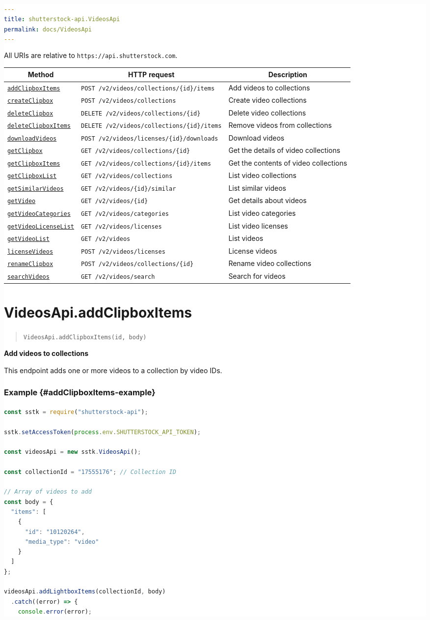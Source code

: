 ```yaml
---
title: shutterstock-api.VideosApi
permalink: docs/VideosApi
---
```


All URIs are relative to `https://api.shutterstock.com`.

Method | HTTP request | Description
------------- | ------------- | -------------
[`addClipboxItems`](#addClipboxItems) | `POST /v2/videos/collections/{id}/items` | Add videos to collections
[`createClipbox`](#createClipbox) | `POST /v2/videos/collections` | Create video collections
[`deleteClipbox`](#deleteClipbox) | `DELETE /v2/videos/collections/{id}` | Delete video collections
[`deleteClipboxItems`](#deleteClipboxItems) | `DELETE /v2/videos/collections/{id}/items` | Remove videos from collections
[`downloadVideos`](#downloadVideos) | `POST /v2/videos/licenses/{id}/downloads` | Download videos
[`getClipbox`](#getClipbox) | `GET /v2/videos/collections/{id}` | Get the details of video collections
[`getClipboxItems`](#getClipboxItems) | `GET /v2/videos/collections/{id}/items` | Get the contents of video collections
[`getClipboxList`](#getClipboxList) | `GET /v2/videos/collections` | List video collections
[`getSimilarVideos`](#getSimilarVideos) | `GET /v2/videos/{id}/similar` | List similar videos
[`getVideo`](#getVideo) | `GET /v2/videos/{id}` | Get details about videos
[`getVideoCategories`](#getVideoCategories) | `GET /v2/videos/categories` | List video categories
[`getVideoLicenseList`](#getVideoLicenseList) | `GET /v2/videos/licenses` | List video licenses
[`getVideoList`](#getVideoList) | `GET /v2/videos` | List videos
[`licenseVideos`](#licenseVideos) | `POST /v2/videos/licenses` | License videos
[`renameClipbox`](#renameClipbox) | `POST /v2/videos/collections/{id}` | Rename video collections
[`searchVideos`](#searchVideos) | `GET /v2/videos/search` | Search for videos


<a name="addClipboxItems"></a>
# VideosApi.addClipboxItems
> `VideosApi.addClipboxItems(id, body)`

**Add videos to collections**

This endpoint adds one or more videos to a collection by video IDs.

### Example {#addClipboxItems-example}

```javascript
const sstk = require("shutterstock-api");

sstk.setAccessToken(process.env.SHUTTERSTOCK_API_TOKEN);

const videosApi = new sstk.VideosApi();

const collectionId = "17555176"; // Collection ID

// Array of videos to add
const body = {
  "items": [
    {
      "id": "10120264",
      "media_type": "video"
    }
  ]
};

videosApi.addLightboxItems(collectionId, body)
  .catch((error) => {
    console.error(error);
```